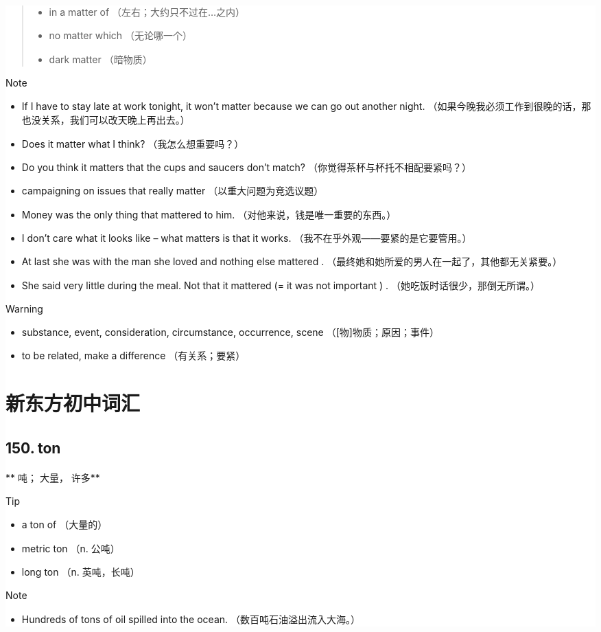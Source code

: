> - in a matter of （左右；大约只不过在…之内）
>
> - no matter which （无论哪一个）
>
> - dark matter （暗物质）
>

> [!NOTE]
>
> - If I have to stay late at work tonight, it won’t matter because we can go out another night. （如果今晚我必须工作到很晚的话，那也没关系，我们可以改天晚上再出去。）
>
> - Does it matter what I think? （我怎么想重要吗？）
>
> - Do you think it matters that the cups and saucers don’t match? （你觉得茶杯与杯托不相配要紧吗？）
>
> - campaigning on issues that really matter （以重大问题为竞选议题）
>
> - Money was the only thing that mattered to him. （对他来说，钱是唯一重要的东西。）
>
> - I don’t care what it looks like – what matters is that it works. （我不在乎外观——要紧的是它要管用。）
>
> - At last she was with the man she loved and nothing else mattered . （最终她和她所爱的男人在一起了，其他都无关紧要。）
>
> - She said very little during the meal. Not that it mattered (= it was not important ) . （她吃饭时话很少，那倒无所谓。）
>

> [!WARNING]
>
> - substance, event, consideration, circumstance, occurrence, scene （[物]物质；原因；事件）
>
> - to be related, make a difference （有关系；要紧）
>

# 新东方初中词汇

## 150. ton

** 吨； 大量， 许多**

> [!TIP]
>
> - a ton of （大量的）
>
> - metric ton （n. 公吨）
>
> - long ton （n. 英吨，长吨）
>

> [!NOTE]
>
> - Hundreds of tons of oil spilled into the ocean. （数百吨石油溢出流入大海。）
>
